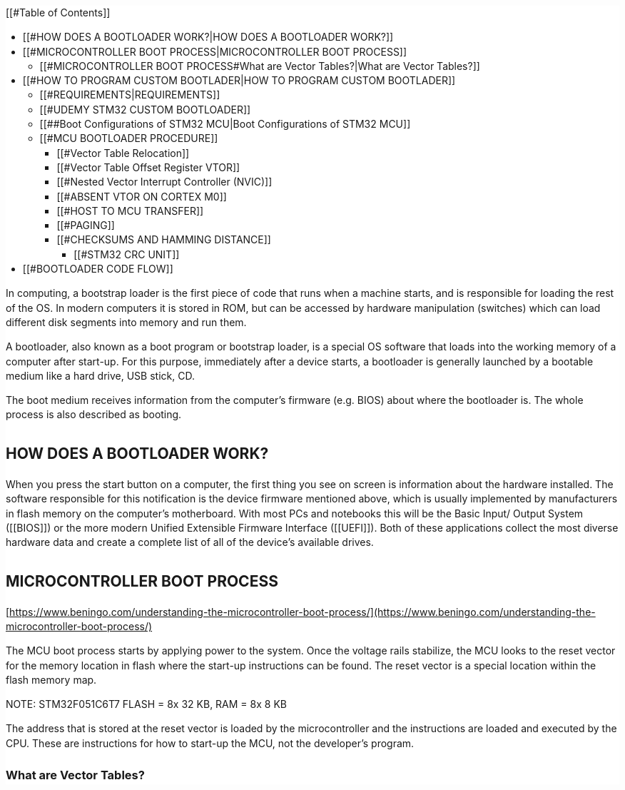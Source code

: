 [[#Table of Contents]]
- [[#HOW DOES A BOOTLOADER WORK?|HOW DOES A BOOTLOADER WORK?]]
- [[#MICROCONTROLLER BOOT PROCESS|MICROCONTROLLER BOOT PROCESS]]
	- [[#MICROCONTROLLER BOOT PROCESS#What are Vector Tables?|What are Vector Tables?]]
- [[#HOW TO PROGRAM CUSTOM BOOTLADER|HOW TO PROGRAM CUSTOM BOOTLADER]]
	- [[#REQUIREMENTS|REQUIREMENTS]]
	- [[#UDEMY STM32 CUSTOM BOOTLOADER]]
	- [[##Boot Configurations of STM32 MCU|Boot Configurations of STM32 MCU]]
	- [[#MCU BOOTLOADER PROCEDURE]]
		- [[#Vector Table Relocation]]
		- [[#Vector Table Offset Register VTOR]]
		- [[#Nested Vector Interrupt Controller (NVIC)]]
		- [[#ABSENT VTOR ON CORTEX M0]]
		- [[#HOST TO MCU TRANSFER]]
		- [[#PAGING]]
		- [[#CHECKSUMS AND HAMMING DISTANCE]]
			- [[#STM32 CRC UNIT]]
- [[#BOOTLOADER CODE FLOW]]

In computing, a bootstrap loader is the first piece of code that runs when a machine starts, and is responsible for loading the rest of the OS. In modern computers it is stored in ROM, but can be accessed by hardware manipulation (switches) which can load different disk segments into memory and run them.

A bootloader, also known as a boot program or bootstrap loader, is a special OS software that loads into the working memory of a computer after start-up. For this purpose, immediately after a device starts, a bootloader is generally launched by a bootable medium like a hard drive, USB stick, CD. 

The boot medium receives information from the computer’s firmware (e.g. BIOS) about where the bootloader is. The whole process is also described as booting.


## HOW DOES A BOOTLOADER WORK?

When you press the start button on a computer, the first thing you see on screen is information about the hardware installed. The software responsible for this notification is the device firmware mentioned above, which is usually implemented by manufacturers in flash memory on the computer’s motherboard. With most PCs and notebooks this will be the Basic Input/ Output System ([[BIOS]]) or the more modern Unified Extensible Firmware Interface ([[UEFI]]). Both of these applications collect the most diverse hardware data and create a complete list of all of the device’s available drives.

## MICROCONTROLLER BOOT PROCESS

[https://www.beningo.com/understanding-the-microcontroller-boot-process/](https://www.beningo.com/understanding-the-microcontroller-boot-process/)

The MCU boot process starts by applying power to the system. Once the voltage rails stabilize, the MCU looks to the reset vector for the memory location in flash where the start-up instructions can be found. The reset vector is a special location within the flash memory map. 

NOTE: STM32F051C6T7 FLASH = 8x 32 KB, RAM = 8x 8 KB

The address that is stored at the reset vector is loaded by the microcontroller and the instructions are loaded and executed by the CPU. These are instructions for how to start-up the MCU, not the developer’s program.
### What are Vector Tables?
